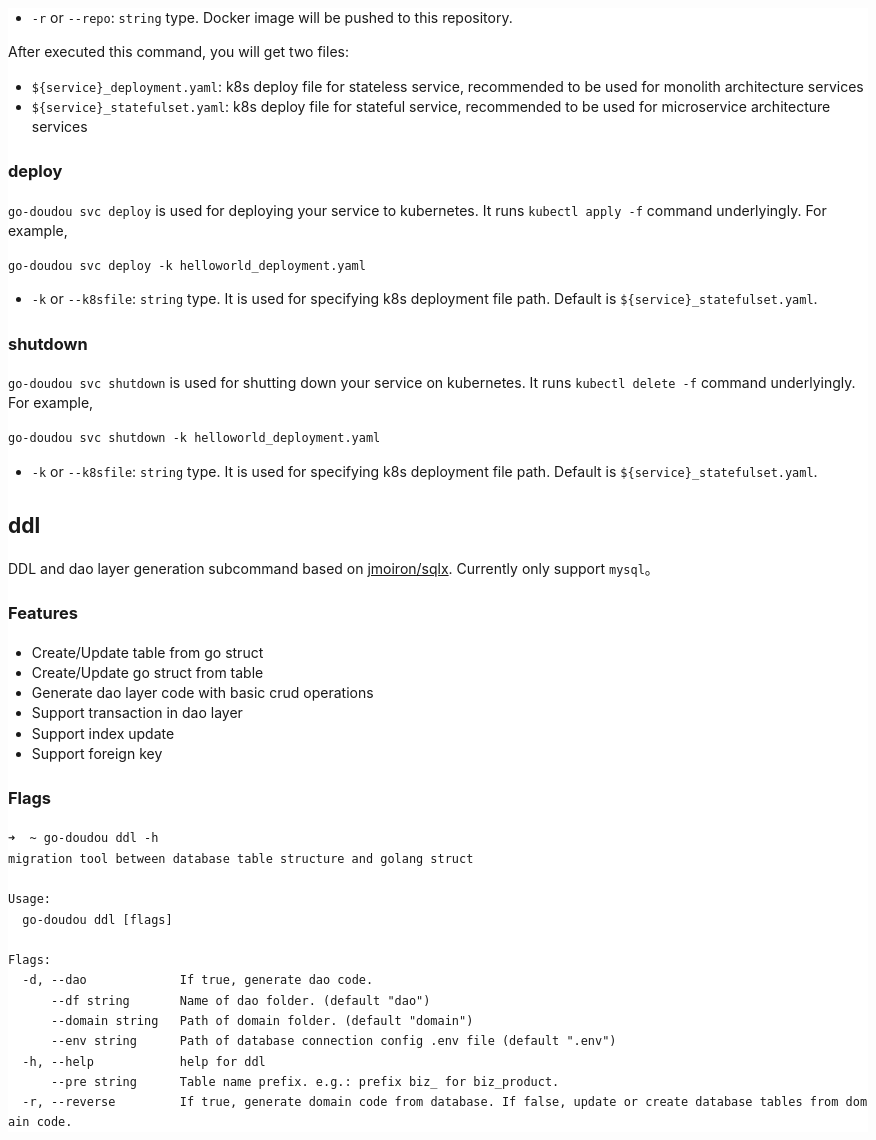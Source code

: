 - `-r` or `--repo`: `string` type. Docker image will be pushed to this repository.

After executed this command, you will get two files: 

- `${service}_deployment.yaml`: k8s deploy file for stateless service, recommended to be used for monolith architecture services
- `${service}_statefulset.yaml`: k8s deploy file for stateful service, recommended to be used for microservice architecture services

### deploy

`go-doudou svc deploy` is used for deploying your service to kubernetes. It runs `kubectl apply -f` command underlyingly. For example, 

```shell
go-doudou svc deploy -k helloworld_deployment.yaml
```

- `-k` or `--k8sfile`: `string` type. It is used for specifying k8s deployment file path. Default is `${service}_statefulset.yaml`.

### shutdown

`go-doudou svc shutdown` is used for shutting down your service on kubernetes. It runs `kubectl delete -f` command underlyingly. For example, 

```shell
go-doudou svc shutdown -k helloworld_deployment.yaml
```

- `-k` or `--k8sfile`: `string` type. It is used for specifying k8s deployment file path. Default is `${service}_statefulset.yaml`.  

## ddl

DDL and dao layer generation subcommand based on [jmoiron/sqlx](https://github.com/jmoiron/sqlx). Currently only support `mysql`。

### Features

- Create/Update table from go struct
- Create/Update go struct from table
- Generate dao layer code with basic crud operations
- Support transaction in dao layer
- Support index update
- Support foreign key

### Flags

```shell
➜  ~ go-doudou ddl -h
migration tool between database table structure and golang struct

Usage:
  go-doudou ddl [flags]

Flags:
  -d, --dao             If true, generate dao code.
      --df string       Name of dao folder. (default "dao")
      --domain string   Path of domain folder. (default "domain")
      --env string      Path of database connection config .env file (default ".env")
  -h, --help            help for ddl
      --pre string      Table name prefix. e.g.: prefix biz_ for biz_product.
  -r, --reverse         If true, generate domain code from database. If false, update or create database tables from domain code.
```
